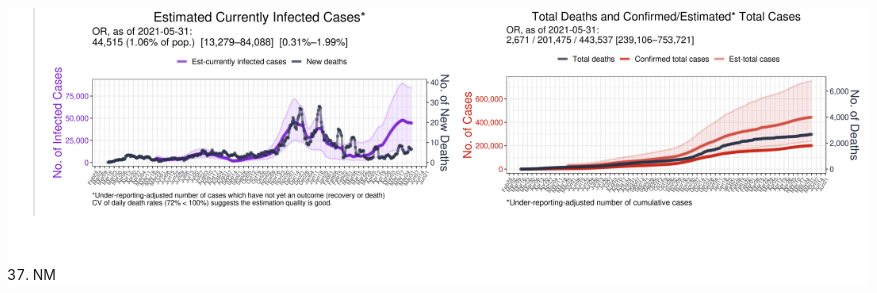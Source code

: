 > <img src="/output/states_current/OR_estInfections.png" width="49.5%"/> <img src="/output/states_current/OR_estTotalCases.png" width="49.5%"/> 

 <p>&nbsp;</p> 

37. NM <p>